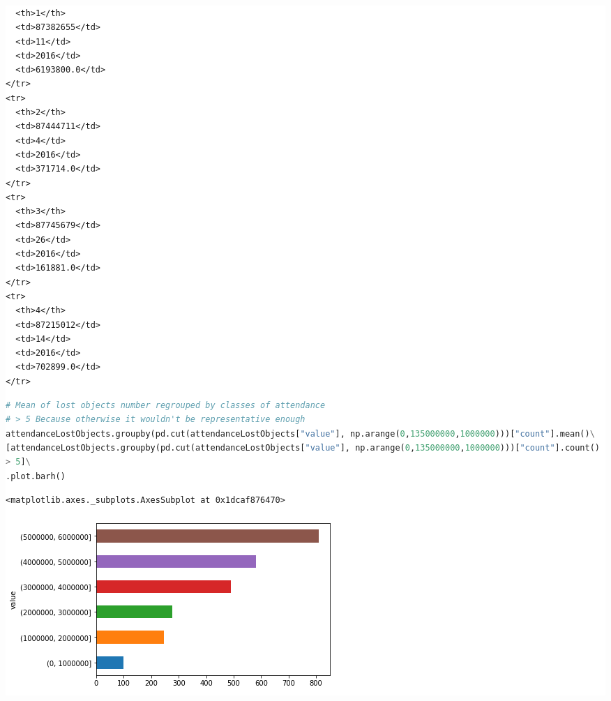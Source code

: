       <th>1</th>
      <td>87382655</td>
      <td>11</td>
      <td>2016</td>
      <td>6193800.0</td>
    </tr>
    <tr>
      <th>2</th>
      <td>87444711</td>
      <td>4</td>
      <td>2016</td>
      <td>371714.0</td>
    </tr>
    <tr>
      <th>3</th>
      <td>87745679</td>
      <td>26</td>
      <td>2016</td>
      <td>161881.0</td>
    </tr>
    <tr>
      <th>4</th>
      <td>87215012</td>
      <td>14</td>
      <td>2016</td>
      <td>702899.0</td>
    </tr>
  </tbody>
</table>
</div>




```python
# Mean of lost objects number regrouped by classes of attendance
# > 5 Because otherwise it wouldn't be representative enough
attendanceLostObjects.groupby(pd.cut(attendanceLostObjects["value"], np.arange(0,135000000,1000000)))["count"].mean()\
[attendanceLostObjects.groupby(pd.cut(attendanceLostObjects["value"], np.arange(0,135000000,1000000)))["count"].count() > 5]\
.plot.barh()
```




    <matplotlib.axes._subplots.AxesSubplot at 0x1dcaf876470>




![png](output_25_1.png)
